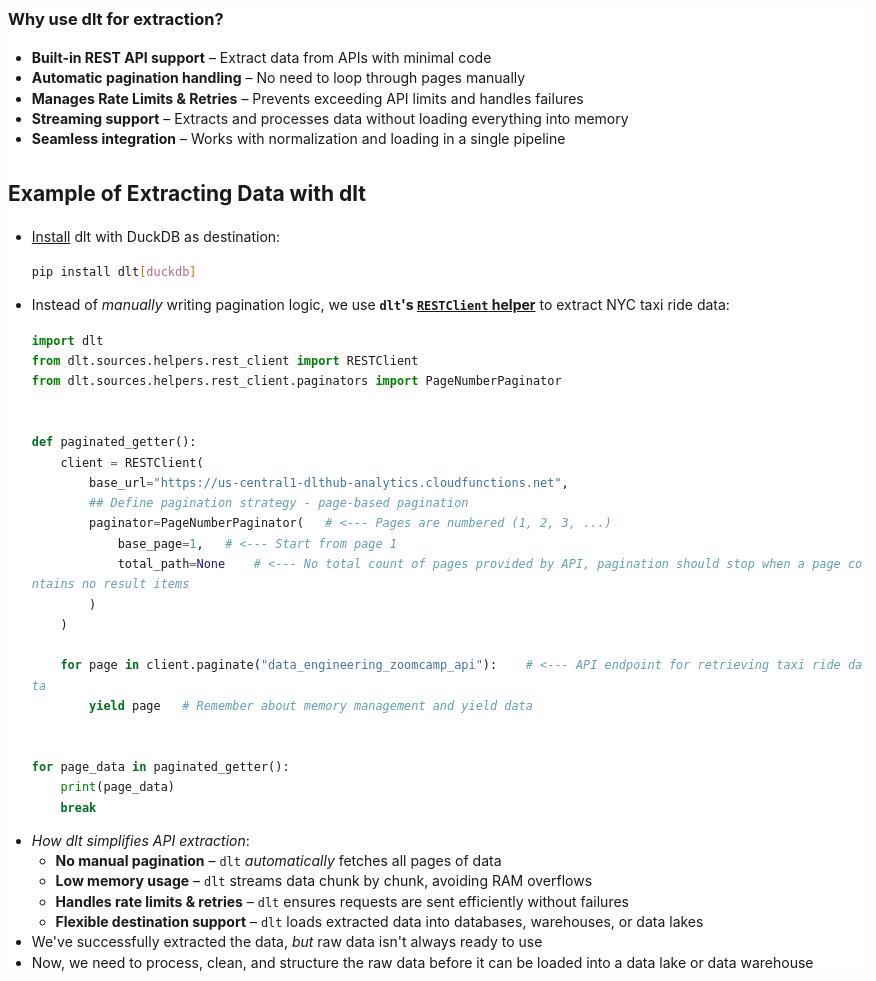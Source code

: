 ### Why use dlt for extraction?
- **Built-in REST API support** – Extract data from APIs with minimal code
- **Automatic pagination handling** – No need to loop through pages manually
- **Manages Rate Limits & Retries** – Prevents exceeding API limits and handles failures
- **Streaming support** – Extracts and processes data without loading everything into memory
- **Seamless integration** – Works with normalization and loading in a single pipeline


## Example of Extracting Data with dlt
- [Install](https://dlthub.com/docs/reference/installation) dlt with DuckDB as destination:
    ```bash
    pip install dlt[duckdb]
    ```
- Instead of *manually* writing pagination logic, we use **`dlt`'s [`RESTClient` helper](https://dlthub.com/docs/general-usage/http/rest-client)** to extract NYC taxi ride data:
    ```Python
    import dlt
    from dlt.sources.helpers.rest_client import RESTClient
    from dlt.sources.helpers.rest_client.paginators import PageNumberPaginator


    def paginated_getter():
        client = RESTClient(
            base_url="https://us-central1-dlthub-analytics.cloudfunctions.net",
            ## Define pagination strategy - page-based pagination
            paginator=PageNumberPaginator(   # <--- Pages are numbered (1, 2, 3, ...)
                base_page=1,   # <--- Start from page 1
                total_path=None    # <--- No total count of pages provided by API, pagination should stop when a page contains no result items
            )
        )

        for page in client.paginate("data_engineering_zoomcamp_api"):    # <--- API endpoint for retrieving taxi ride data
            yield page   # Remember about memory management and yield data


    for page_data in paginated_getter():
        print(page_data)
        break
    ```
- *How dlt simplifies API extraction*:
    - **No manual pagination** – `dlt` *automatically* fetches all pages of data
    - **Low memory usage** – `dlt` streams data chunk by chunk, avoiding RAM overflows
    - **Handles rate limits & retries** – `dlt` ensures requests are sent efficiently without failures
    - **Flexible destination support** – `dlt` loads extracted data into databases, warehouses, or data lakes
- We've successfully extracted the data, *but* raw data isn't always ready to use
- Now, we need to process, clean, and structure the raw data before it can be loaded into a data lake or data warehouse

